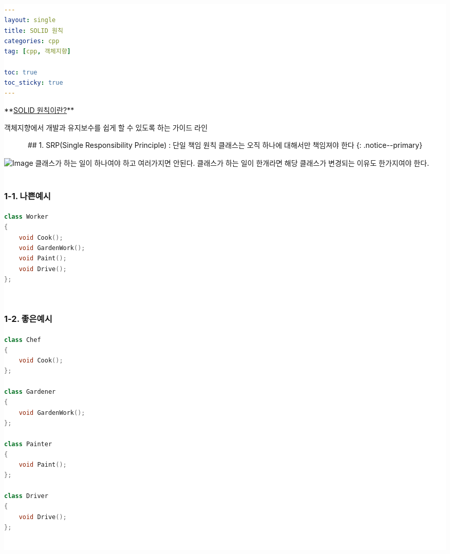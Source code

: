 ```yaml
---
layout: single
title: SOLID 원칙
categories: cpp
tag: [cpp, 객체지향]

toc: true
toc_sticky: true
---
```


<div class="notice--primary" markdown="1">
**<u>SOLID 원칙이란?</u>** 

객체지향에서 개발과 유지보수를 쉽게 할 수 있도록 하는 가이드 라인
</div>
   
## 1. SRP(Single Responsibility Principle) : 단일 책임 원칙
클래스는 오직 하나에 대해서만 책임져야 한다
{: .notice--primary}

![Image](https://github.com/user-attachments/assets/ff689b28-ca32-4d5a-96c0-b0bfe1451d82)
클래스가 하는 일이 하나여야 하고 여러가지면 안된다.
클래스가 하는 일이 한개라면 해당 클래스가 변경되는 이유도 한가지여야 한다.
   
### 1-1. 나쁜예시
```cpp
class Worker
{
	void Cook();
	void GardenWork();
	void Paint();
	void Drive();
};
```
   
### 1-2. 좋은예시
```cpp
class Chef
{
	void Cook();
};

class Gardener
{
	void GardenWork();
};

class Painter
{
	void Paint();
};

class Driver
{
	void Drive();
};
```
   